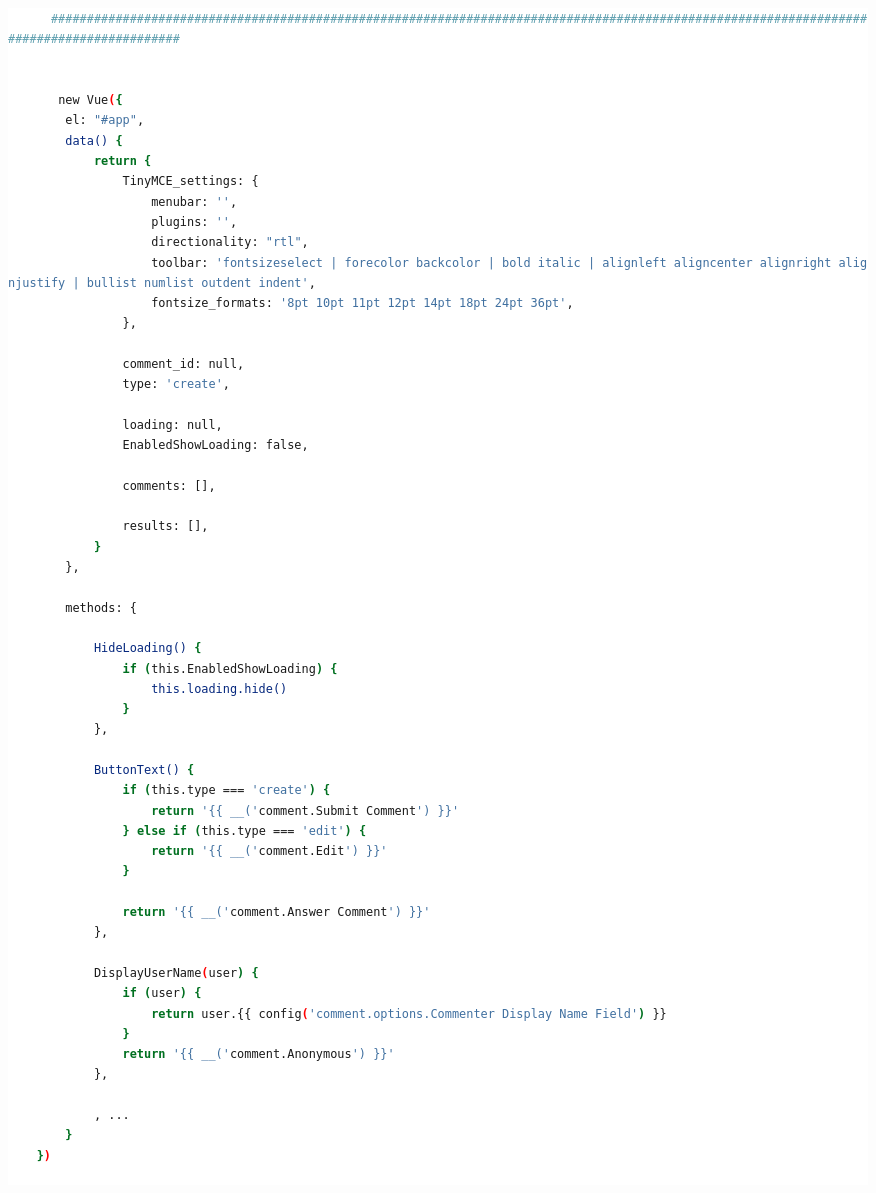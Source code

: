 ```bash
      ##########################################################################################################################################
                        
                        
       new Vue({
        el: "#app",
        data() {
            return {
                TinyMCE_settings: {
                    menubar: '',
                    plugins: '',
                    directionality: "rtl",
                    toolbar: 'fontsizeselect | forecolor backcolor | bold italic | alignleft aligncenter alignright alignjustify | bullist numlist outdent indent',
                    fontsize_formats: '8pt 10pt 11pt 12pt 14pt 18pt 24pt 36pt',
                },

                comment_id: null,
                type: 'create',

                loading: null,
                EnabledShowLoading: false,

                comments: [],

                results: [],
            }
        },

        methods: {
          
            HideLoading() {
                if (this.EnabledShowLoading) {
                    this.loading.hide()
                }
            },

            ButtonText() {
                if (this.type === 'create') {
                    return '{{ __('comment.Submit Comment') }}'
                } else if (this.type === 'edit') {
                    return '{{ __('comment.Edit') }}'
                }

                return '{{ __('comment.Answer Comment') }}'
            },

            DisplayUserName(user) {
                if (user) {
                    return user.{{ config('comment.options.Commenter Display Name Field') }}
                }
                return '{{ __('comment.Anonymous') }}'
            },
            
            , ...
        }
    })
       
```
